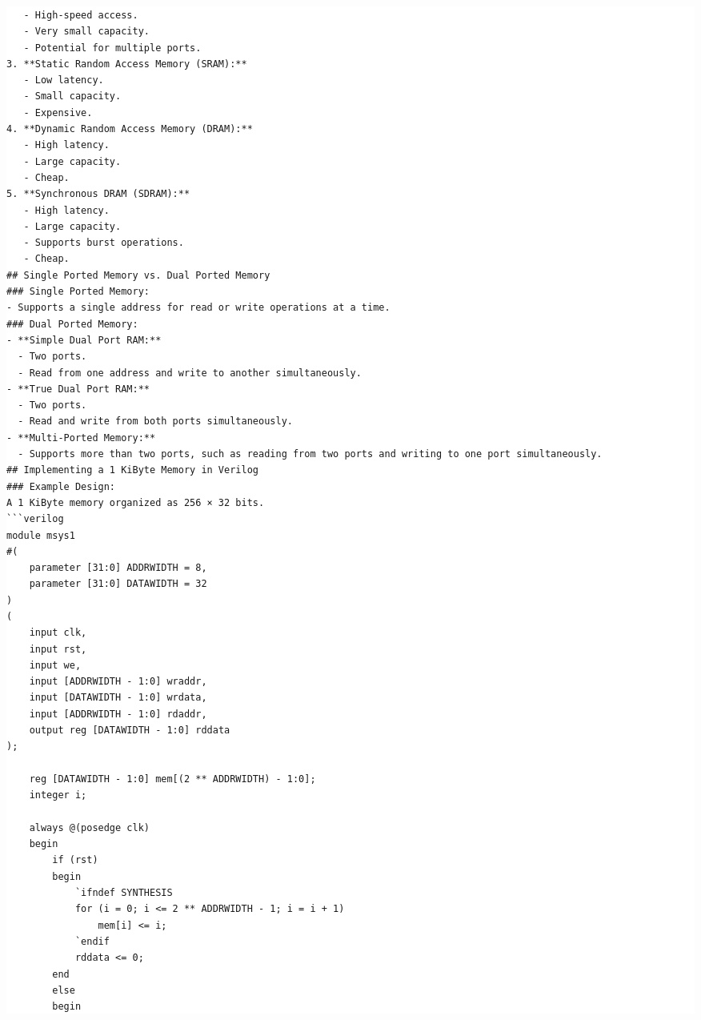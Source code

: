 ```
   - High-speed access.
   - Very small capacity.
   - Potential for multiple ports.
3. **Static Random Access Memory (SRAM):**
   - Low latency.
   - Small capacity.
   - Expensive.
4. **Dynamic Random Access Memory (DRAM):**
   - High latency.
   - Large capacity.
   - Cheap.
5. **Synchronous DRAM (SDRAM):**
   - High latency.
   - Large capacity.
   - Supports burst operations.
   - Cheap.
## Single Ported Memory vs. Dual Ported Memory
### Single Ported Memory:
- Supports a single address for read or write operations at a time.
### Dual Ported Memory:
- **Simple Dual Port RAM:**
  - Two ports.
  - Read from one address and write to another simultaneously.
- **True Dual Port RAM:**
  - Two ports.
  - Read and write from both ports simultaneously.
- **Multi-Ported Memory:**
  - Supports more than two ports, such as reading from two ports and writing to one port simultaneously.
## Implementing a 1 KiByte Memory in Verilog
### Example Design:
A 1 KiByte memory organized as 256 × 32 bits.
```verilog
module msys1 
#(
    parameter [31:0] ADDRWIDTH = 8,
    parameter [31:0] DATAWIDTH = 32
)
(
    input clk,
    input rst,
    input we,
    input [ADDRWIDTH - 1:0] wraddr,
    input [DATAWIDTH - 1:0] wrdata,
    input [ADDRWIDTH - 1:0] rdaddr,
    output reg [DATAWIDTH - 1:0] rddata
);

    reg [DATAWIDTH - 1:0] mem[(2 ** ADDRWIDTH) - 1:0]; 
    integer i;

    always @(posedge clk) 
    begin
        if (rst) 
        begin
            `ifndef SYNTHESIS
            for (i = 0; i <= 2 ** ADDRWIDTH - 1; i = i + 1) 
                mem[i] <= i; 
            `endif
            rddata <= 0;
        end
        else 
        begin
```